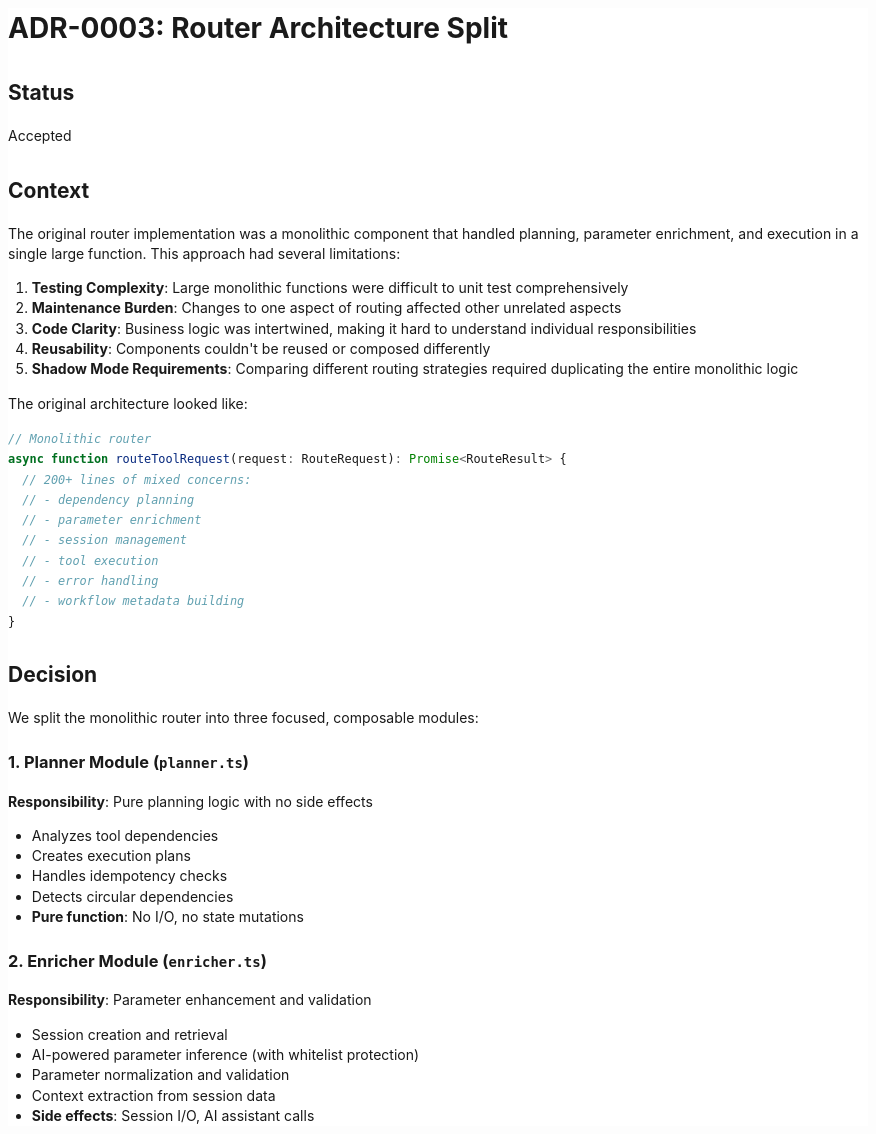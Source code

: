 # ADR-0003: Router Architecture Split

## Status
Accepted

## Context

The original router implementation was a monolithic component that handled planning, parameter enrichment, and execution in a single large function. This approach had several limitations:

1. **Testing Complexity**: Large monolithic functions were difficult to unit test comprehensively
2. **Maintenance Burden**: Changes to one aspect of routing affected other unrelated aspects
3. **Code Clarity**: Business logic was intertwined, making it hard to understand individual responsibilities
4. **Reusability**: Components couldn't be reused or composed differently
5. **Shadow Mode Requirements**: Comparing different routing strategies required duplicating the entire monolithic logic

The original architecture looked like:

```typescript
// Monolithic router
async function routeToolRequest(request: RouteRequest): Promise<RouteResult> {
  // 200+ lines of mixed concerns:
  // - dependency planning
  // - parameter enrichment
  // - session management
  // - tool execution
  // - error handling
  // - workflow metadata building
}
```

## Decision

We split the monolithic router into three focused, composable modules:

### 1. Planner Module (`planner.ts`)
**Responsibility**: Pure planning logic with no side effects
- Analyzes tool dependencies
- Creates execution plans
- Handles idempotency checks
- Detects circular dependencies
- **Pure function**: No I/O, no state mutations

### 2. Enricher Module (`enricher.ts`)
**Responsibility**: Parameter enhancement and validation
- Session creation and retrieval
- AI-powered parameter inference (with whitelist protection)
- Parameter normalization and validation
- Context extraction from session data
- **Side effects**: Session I/O, AI assistant calls
